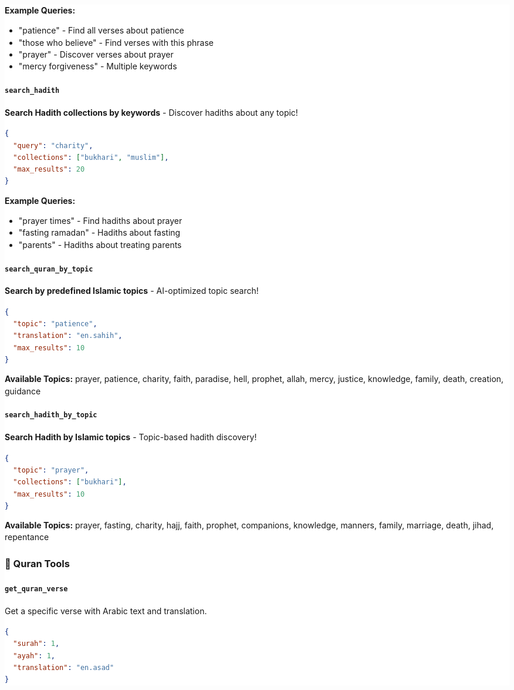 **Example Queries:**
- "patience" - Find all verses about patience
- "those who believe" - Find verses with this phrase
- "prayer" - Discover verses about prayer
- "mercy forgiveness" - Multiple keywords

#### `search_hadith`
**Search Hadith collections by keywords** - Discover hadiths about any topic!
```json
{
  "query": "charity",
  "collections": ["bukhari", "muslim"],
  "max_results": 20
}
```

**Example Queries:**
- "prayer times" - Find hadiths about prayer
- "fasting ramadan" - Hadiths about fasting
- "parents" - Hadiths about treating parents

#### `search_quran_by_topic`
**Search by predefined Islamic topics** - AI-optimized topic search!
```json
{
  "topic": "patience",
  "translation": "en.sahih",
  "max_results": 10
}
```

**Available Topics:** prayer, patience, charity, faith, paradise, hell, prophet, allah, mercy, justice, knowledge, family, death, creation, guidance

#### `search_hadith_by_topic`
**Search Hadith by Islamic topics** - Topic-based hadith discovery!
```json
{
  "topic": "prayer",
  "collections": ["bukhari"],
  "max_results": 10
}
```

**Available Topics:** prayer, fasting, charity, hajj, faith, prophet, companions, knowledge, manners, family, marriage, death, jihad, repentance

### 📖 Quran Tools

#### `get_quran_verse`
Get a specific verse with Arabic text and translation.
```json
{
  "surah": 1,
  "ayah": 1,
  "translation": "en.asad"
}
```
